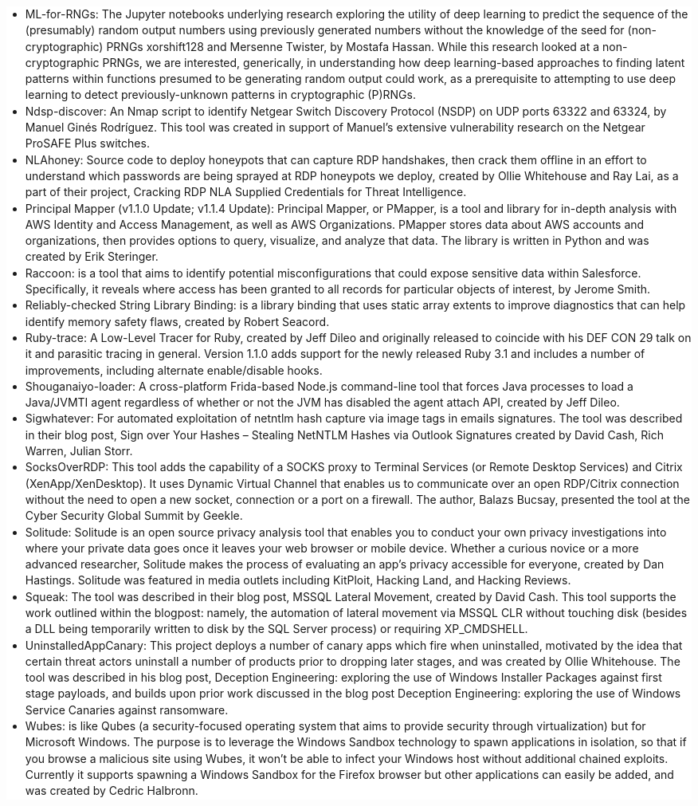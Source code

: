 *   ML-for-RNGs: The Jupyter notebooks underlying research exploring the utility of deep learning to predict the sequence of the (presumably) random output numbers using previously generated numbers without the knowledge of the seed for (non-cryptographic) PRNGs xorshift128 and Mersenne Twister, by Mostafa Hassan. While this research looked at a non-cryptographic PRNGs, we are interested, generically, in understanding how deep learning-based approaches to finding latent patterns within functions presumed to be generating random output could work, as a prerequisite to attempting to use deep learning to detect previously-unknown patterns in cryptographic (P)RNGs.
*   Ndsp-discover: An Nmap script to identify Netgear Switch Discovery Protocol (NSDP) on UDP ports 63322 and 63324, by Manuel Ginés Rodríguez. This tool was created in support of Manuel’s extensive vulnerability research on the Netgear ProSAFE Plus switches.
*   NLAhoney: Source code to deploy honeypots that can capture RDP handshakes, then crack them offline in an effort to understand which passwords are being sprayed at RDP honeypots we deploy, created by Ollie Whitehouse and Ray Lai, as a part of their project, Cracking RDP NLA Supplied Credentials for Threat Intelligence.
*   Principal Mapper (v1.1.0 Update; v1.1.4 Update): Principal Mapper, or PMapper, is a tool and library for in-depth analysis with AWS Identity and Access Management, as well as AWS Organizations. PMapper stores data about AWS accounts and organizations, then provides options to query, visualize, and analyze that data. The library is written in Python and was created by Erik Steringer.
*   Raccoon: is a tool that aims to identify potential misconfigurations that could expose sensitive data within Salesforce. Specifically, it reveals where access has been granted to all records for particular objects of interest, by Jerome Smith.
*   Reliably-checked String Library Binding: is a library binding that uses static array extents to improve diagnostics that can help identify memory safety flaws, created by Robert Seacord.
*   Ruby-trace: A Low-Level Tracer for Ruby, created by Jeff Dileo and originally released to coincide with his DEF CON 29 talk on it and parasitic tracing in general. Version 1.1.0 adds support for the newly released Ruby 3.1 and includes a number of improvements, including alternate enable/disable hooks.
*   Shouganaiyo-loader: A cross-platform Frida-based Node.js command-line tool that forces Java processes to load a Java/JVMTI agent regardless of whether or not the JVM has disabled the agent attach API, created by Jeff Dileo.
*   Sigwhatever: For automated exploitation of netntlm hash capture via image tags in emails signatures. The tool was described in their blog post, Sign over Your Hashes – Stealing NetNTLM Hashes via Outlook Signatures created by David Cash, Rich Warren, Julian Storr.
*   SocksOverRDP: This tool adds the capability of a SOCKS proxy to Terminal Services (or Remote Desktop Services) and Citrix (XenApp/XenDesktop). It uses Dynamic Virtual Channel that enables us to communicate over an open RDP/Citrix connection without the need to open a new socket, connection or a port on a firewall. The author, Balazs Bucsay, presented the tool at the Cyber Security Global Summit by Geekle.
*   Solitude: Solitude is an open source privacy analysis tool that enables you to conduct your own privacy investigations into where your private data goes once it leaves your web browser or mobile device. Whether a curious novice or a more advanced researcher, Solitude makes the process of evaluating an app’s privacy accessible for everyone, created by Dan Hastings. Solitude was featured in media outlets including KitPloit, Hacking Land, and Hacking Reviews.
*   Squeak: The tool was described in their blog post, MSSQL Lateral Movement, created by David Cash. This tool supports the work outlined within the blogpost: namely, the automation of lateral movement via MSSQL CLR without touching disk (besides a DLL being temporarily written to disk by the SQL Server process) or requiring XP_CMDSHELL.
*   UninstalledAppCanary: This project deploys a number of canary apps which fire when uninstalled, motivated by the idea that certain threat actors uninstall a number of products prior to dropping later stages, and was created by Ollie Whitehouse. The tool was described in his blog post, Deception Engineering: exploring the use of Windows Installer Packages against first stage payloads, and builds upon prior work discussed in the blog post Deception Engineering: exploring the use of Windows Service Canaries against ransomware.
*   Wubes: is like Qubes (a security-focused operating system that aims to provide security through virtualization) but for Microsoft Windows. The purpose is to leverage the Windows Sandbox technology to spawn applications in isolation, so that if you browse a malicious site using Wubes, it won’t be able to infect your Windows host without additional chained exploits. Currently it supports spawning a Windows Sandbox for the Firefox browser but other applications can easily be added, and was created by Cedric Halbronn.
